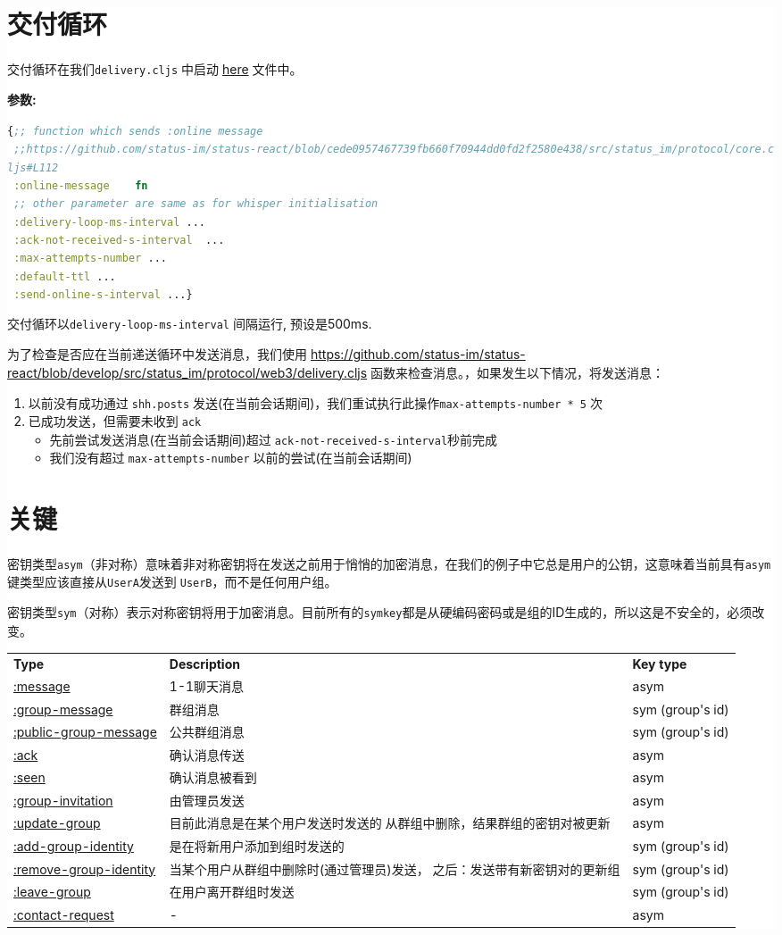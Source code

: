 # 交付循环

交付循环在我们`delivery.cljs` 中启动
[here](https://github.com/status-im/status-react/blob/43a5d91ca2702cfb63cc57c2eac2c5193d77aa8f/src/status_im/protocol/web3/delivery.cljs#L204)
文件中。

**参数:**

``` clojure
{;; function which sends :online message
 ;;https://github.com/status-im/status-react/blob/cede0957467739fb660f70944dd0fd2f2580e438/src/status_im/protocol/core.cljs#L112
 :online-message    fn
 ;; other parameter are same as for whisper initialisation
 :delivery-loop-ms-interval ...
 :ack-not-received-s-interval  ...
 :max-attempts-number ...
 :default-ttl ...
 :send-online-s-interval ...}
```

交付循环以`delivery-loop-ms-interval` 间隔运行, 预设是500ms.

为了检查是否应在当前递送循环中发送消息，我们使用
<https://github.com/status-im/status-react/blob/develop/src/status_im/protocol/web3/delivery.cljs>
函数来检查消息。，如果发生以下情况，将发送消息：

1.  以前没有成功通过 `shh.posts` 发送(在当前会话期间)，我们重试执行此操作`max-attempts-number * 5`
    次
2.  已成功发送，但需要未收到 `ack`
      - 先前尝试发送消息(在当前会话期间)超过 `ack-not-received-s-interval`秒前完成
      - 我们没有超过 `max-attempts-number`
以前的尝试(在当前会话期间)

# 关键

密钥类型`asym`（非对称）意味着非对称密钥将在发送之前用于悄悄的加密消息，在我们的例子中它总是用户的公钥，这意味着当前具有`asym`键类型应该直接从`UserA`发送到
`UserB`，而不是任何用户组。

密钥类型`sym`（对称）表示对称密钥将用于加密消息。目前所有的`symkey`都是从硬编码密码或是组的ID生成的，所以这是不安全的，必须改变。

|                                                                               |                                        |                  |
| ----------------------------------------------------------------------------- | -------------------------------------- | ---------------- |
| **Type**                                                                      | **Description**                        | **Key type**     |
| [:message](Whisper_Messaging#:message "wikilink")                             | 1-1聊天消息                                | asym             |
| [:group-message](Whisper_Messaging#:group-message "wikilink")                 | 群组消息                                   | sym (group's id) |
| [:public-group-message](Whisper_Messaging#:public-group-message "wikilink")   | 公共群组消息                                 | sym (group's id) |
| [:ack](Whisper_Messaging#:ack "wikilink")                                     | 确认消息传送                                 | asym             |
| [:seen](Whisper_Messaging#:seen "wikilink")                                   | 确认消息被看到                                | asym             |
| [:group-invitation](Whisper_Messaging#:group-invitation "wikilink")           | 由管理员发送                                 | asym             |
| [:update-group](Whisper_Messaging#:update-group "wikilink")                   | 目前此消息是在某个用户发送时发送的 从群组中删除，结果群组的密钥对被更新   | asym             |
| [:add-group-identity](Whisper_Messaging#:add-group-identity "wikilink")       | 是在将新用户添加到组时发送的                         | sym (group's id) |
| [:remove-group-identity](Whisper_Messaging#:remove-group-identity "wikilink") | 当某个用户从群组中删除时(通过管理员)发送， 之后：发送带有新密钥对的更新组 | sym (group's id) |
| [:leave-group](Whisper_Messaging#:leave-group "wikilink")                     | 在用户离开群组时发送                             | sym (group's id) |
| [:contact-request](Whisper_Messaging#:contact-request "wikilink")             | \-                                     | asym             |
